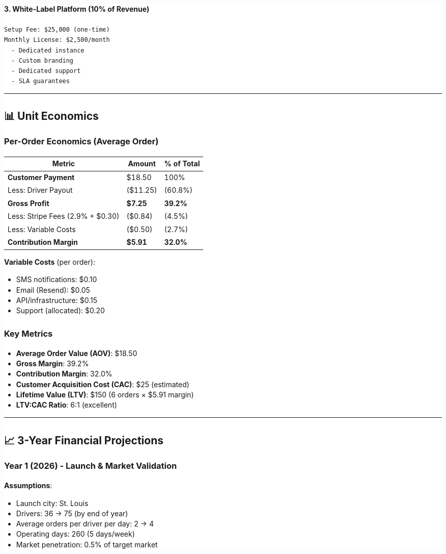 #### **3. White-Label Platform (10% of Revenue)**
```
Setup Fee: $25,000 (one-time)
Monthly License: $2,500/month
  - Dedicated instance
  - Custom branding
  - Dedicated support
  - SLA guarantees
```

---

## 📊 **Unit Economics**

### **Per-Order Economics** (Average Order)

| Metric | Amount | % of Total |
|--------|--------|------------|
| **Customer Payment** | $18.50 | 100% |
| Less: Driver Payout | ($11.25) | (60.8%) |
| **Gross Profit** | **$7.25** | **39.2%** |
| Less: Stripe Fees (2.9% + $0.30) | ($0.84) | (4.5%) |
| Less: Variable Costs | ($0.50) | (2.7%) |
| **Contribution Margin** | **$5.91** | **32.0%** |

**Variable Costs** (per order):
- SMS notifications: $0.10
- Email (Resend): $0.05
- API/infrastructure: $0.15
- Support (allocated): $0.20

### **Key Metrics**
- **Average Order Value (AOV)**: $18.50
- **Gross Margin**: 39.2%
- **Contribution Margin**: 32.0%
- **Customer Acquisition Cost (CAC)**: $25 (estimated)
- **Lifetime Value (LTV)**: $150 (6 orders × $5.91 margin)
- **LTV:CAC Ratio**: 6:1 (excellent)

---

## 📈 **3-Year Financial Projections**

### **Year 1 (2026) - Launch & Market Validation**

**Assumptions**:
- Launch city: St. Louis
- Drivers: 36 → 75 (by end of year)
- Average orders per driver per day: 2 → 4
- Operating days: 260 (5 days/week)
- Market penetration: 0.5% of target market
